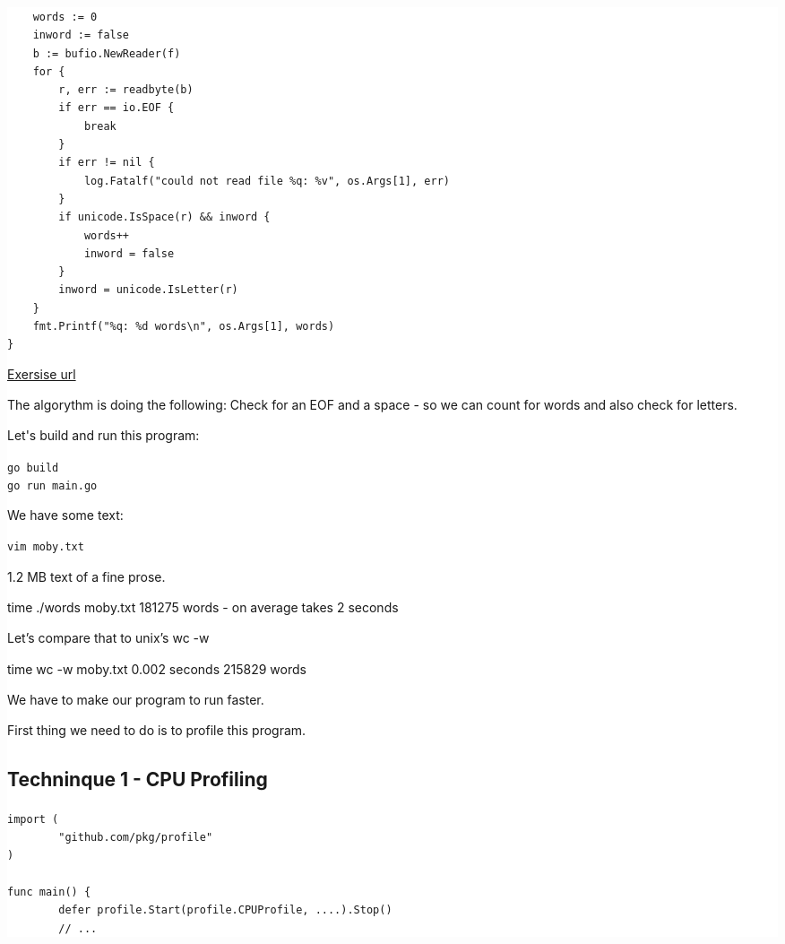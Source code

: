 ```golang
	words := 0
	inword := false
	b := bufio.NewReader(f)
	for {
		r, err := readbyte(b)
		if err == io.EOF {
			break
		}
		if err != nil {
			log.Fatalf("could not read file %q: %v", os.Args[1], err)
		}
		if unicode.IsSpace(r) && inword {
			words++
			inword = false
		}
		inword = unicode.IsLetter(r)
	}
	fmt.Printf("%q: %d words\n", os.Args[1], words)
}
```

[Exersise url](https://dave.cheney.net/high-performance-go-workshop/gophercon-2019.html#cpu_profiling_exercise)

The algorythm is doing the following:
Check for an EOF and a space - so we can count for words and also check for letters.

Let's build and run this program:

```
go build 
go run main.go
```

We have some text:
```
vim moby.txt
```
1.2 MB text of a fine prose.

time ./words moby.txt
181275 words - on average takes 2 seconds

Let’s compare that to unix’s wc -w

time wc -w moby.txt
0.002 seconds
215829 words

We have to make our program to run faster.

First thing we need to do is to profile this program.

## Techninque 1 - CPU Profiling

```golang
import (
        "github.com/pkg/profile"
)

func main() {
        defer profile.Start(profile.CPUProfile, ....).Stop()
        // ...
```
